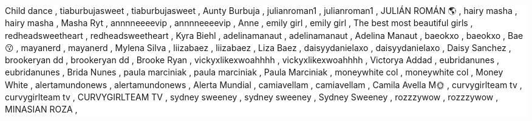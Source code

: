 Child dance	,
tiaburbujasweet	,
tiaburbujasweet	,
Aunty Burbuja	,
julianroman1	,
julianroman1	,
JULIÁN ROMÁN 🌎	,
hairy masha	,
hairy masha	,
Masha Ryt	,
annnneeeevip	,
annnneeeevip	,
Anne	,
 emily girl 	,
 emily girl 	,
The best most beautiful girls ,
redheadsweetheart 	,
redheadsweetheart 	,
Kyra Biehl	,
adelinamanaut	,
adelinamanaut	,
Adelina Manaut	,
baeokxo	,
baeokxo	,
Bae😗	,
mayanerd 	,
mayanerd 	,
Mylena Silva	,
liizabaez	,
liizabaez	,
Liza Baez	,
daisyydanielaxo	,
daisyydanielaxo	,
Daisy Sanchez	,
brookeryan dd	,
brookeryan dd	,
Brooke Ryan	,
vickyxlikexwoahhhh	,
vickyxlikexwoahhhh	,
Victorya Addad	,
eubridanunes	,
eubridanunes	,
Brida Nunes	,
paula marciniak	,
paula marciniak	,
Paula Marciniak	,
moneywhite col	,
moneywhite col	,
Money White	,
alertamundonews	,
alertamundonews	,
Alerta Mundial	,
camiavellam	,
camiavellam	,
Camila Avella M🌞	,
curvygirlteam tv	,
curvygirlteam tv	,
CURVYGIRLTEAM TV	,
sydney sweeney	,
sydney sweeney	,
Sydney Sweeney	,
rozzzywow	,
rozzzywow	,
MINASIAN ROZA	,